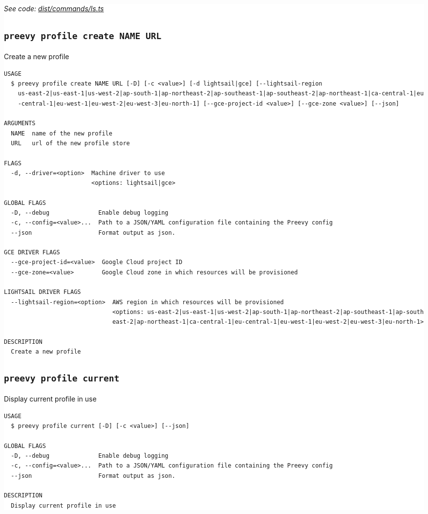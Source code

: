 
_See code: [dist/commands/ls.ts](https://github.com/livecycle/preevy/blob/v0.0.30/dist/commands/ls.ts)_

## `preevy profile create NAME URL`

Create a new profile

```
USAGE
  $ preevy profile create NAME URL [-D] [-c <value>] [-d lightsail|gce] [--lightsail-region
    us-east-2|us-east-1|us-west-2|ap-south-1|ap-northeast-2|ap-southeast-1|ap-southeast-2|ap-northeast-1|ca-central-1|eu
    -central-1|eu-west-1|eu-west-2|eu-west-3|eu-north-1] [--gce-project-id <value>] [--gce-zone <value>] [--json]

ARGUMENTS
  NAME  name of the new profile
  URL   url of the new profile store

FLAGS
  -d, --driver=<option>  Machine driver to use
                         <options: lightsail|gce>

GLOBAL FLAGS
  -D, --debug              Enable debug logging
  -c, --config=<value>...  Path to a JSON/YAML configuration file containing the Preevy config
  --json                   Format output as json.

GCE DRIVER FLAGS
  --gce-project-id=<value>  Google Cloud project ID
  --gce-zone=<value>        Google Cloud zone in which resources will be provisioned

LIGHTSAIL DRIVER FLAGS
  --lightsail-region=<option>  AWS region in which resources will be provisioned
                               <options: us-east-2|us-east-1|us-west-2|ap-south-1|ap-northeast-2|ap-southeast-1|ap-south
                               east-2|ap-northeast-1|ca-central-1|eu-central-1|eu-west-1|eu-west-2|eu-west-3|eu-north-1>

DESCRIPTION
  Create a new profile
```

## `preevy profile current`

Display current profile in use

```
USAGE
  $ preevy profile current [-D] [-c <value>] [--json]

GLOBAL FLAGS
  -D, --debug              Enable debug logging
  -c, --config=<value>...  Path to a JSON/YAML configuration file containing the Preevy config
  --json                   Format output as json.

DESCRIPTION
  Display current profile in use
```
